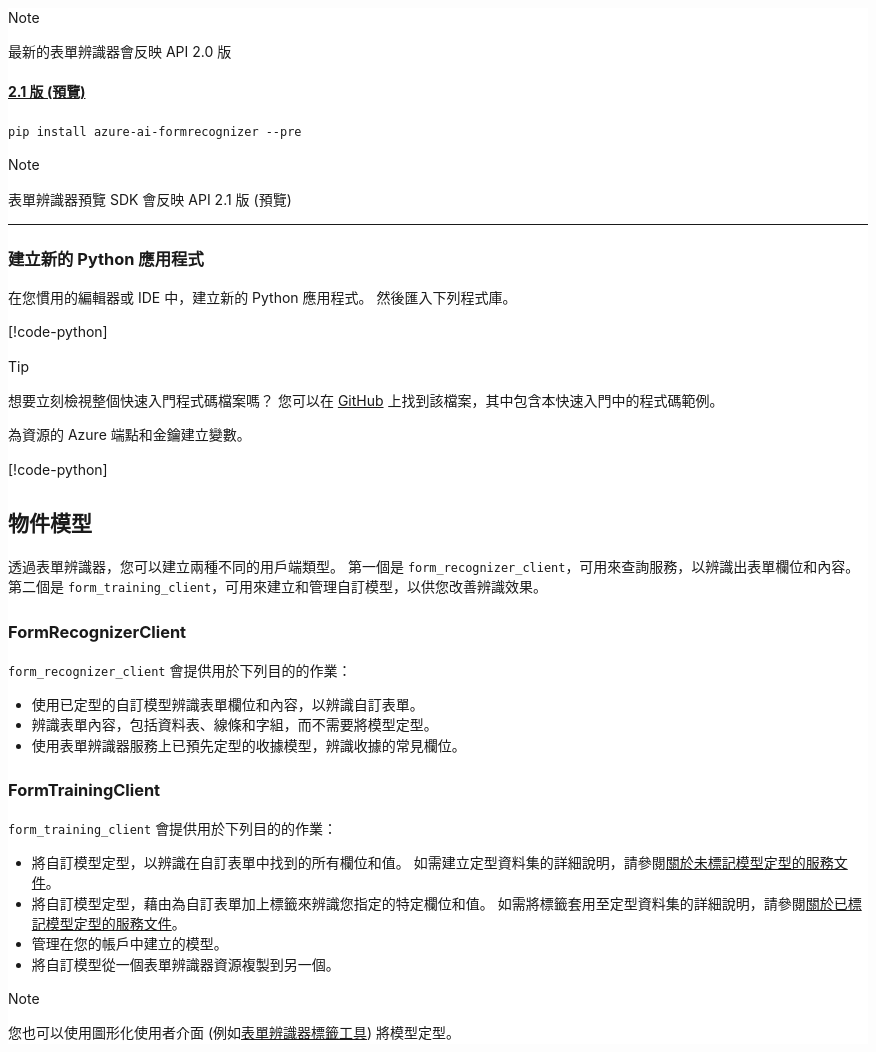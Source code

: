 > [!NOTE]
> 最新的表單辨識器會反映 API 2.0 版

#### <a name="version-21-preview"></a>[2.1 版 (預覽)](#tab/preview)

```console
pip install azure-ai-formrecognizer --pre
```

> [!NOTE]
> 表單辨識器預覽 SDK 會反映 API 2.1 版 (預覽)

---

### <a name="create-a-new-python-application"></a>建立新的 Python 應用程式

在您慣用的編輯器或 IDE 中，建立新的 Python 應用程式。 然後匯入下列程式庫。

[!code-python[](~/cognitive-services-quickstart-code/python/FormRecognizer/FormRecognizerQuickstart.py?name=snippet_imports)]

> [!TIP]
> 想要立刻檢視整個快速入門程式碼檔案嗎？ 您可以在 [GitHub](https://github.com/Azure-Samples/cognitive-services-quickstart-code/blob/master/python/FormRecognizer/FormRecognizerQuickstart.py) 上找到該檔案，其中包含本快速入門中的程式碼範例。


為資源的 Azure 端點和金鑰建立變數。 

[!code-python[](~/cognitive-services-quickstart-code/python/FormRecognizer/FormRecognizerQuickstart.py?name=snippet_creds)]


## <a name="object-model"></a>物件模型 

透過表單辨識器，您可以建立兩種不同的用戶端類型。 第一個是 `form_recognizer_client`，可用來查詢服務，以辨識出表單欄位和內容。 第二個是 `form_training_client`，可用來建立和管理自訂模型，以供您改善辨識效果。 

### <a name="formrecognizerclient"></a>FormRecognizerClient
`form_recognizer_client` 會提供用於下列目的的作業：

 * 使用已定型的自訂模型辨識表單欄位和內容，以辨識自訂表單。 
 * 辨識表單內容，包括資料表、線條和字組，而不需要將模型定型。 
 * 使用表單辨識器服務上已預先定型的收據模型，辨識收據的常見欄位。

### <a name="formtrainingclient"></a>FormTrainingClient
`form_training_client` 會提供用於下列目的的作業：

* 將自訂模型定型，以辨識在自訂表單中找到的所有欄位和值。 如需建立定型資料集的詳細說明，請參閱[關於未標記模型定型的服務文件](#train-a-model-without-labels)。
* 將自訂模型定型，藉由為自訂表單加上標籤來辨識您指定的特定欄位和值。 如需將標籤套用至定型資料集的詳細說明，請參閱[關於已標記模型定型的服務文件](#train-a-model-with-labels)。
* 管理在您的帳戶中建立的模型。
* 將自訂模型從一個表單辨識器資源複製到另一個。

> [!NOTE]
> 您也可以使用圖形化使用者介面 (例如[表單辨識器標籤工具](../../quickstarts/label-tool.md)) 將模型定型。
